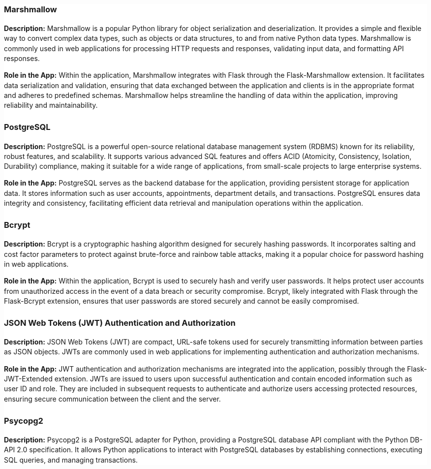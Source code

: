 ### Marshmallow

**Description:** Marshmallow is a popular Python library for object serialization and deserialization. It provides a simple and flexible way to convert complex data types, such as objects or data structures, to and from native Python data types. Marshmallow is commonly used in web applications for processing HTTP requests and responses, validating input data, and formatting API responses.

**Role in the App:** Within the application, Marshmallow integrates with Flask through the Flask-Marshmallow extension. It facilitates data serialization and validation, ensuring that data exchanged between the application and clients is in the appropriate format and adheres to predefined schemas. Marshmallow helps streamline the handling of data within the application, improving reliability and maintainability.

### PostgreSQL

**Description:** PostgreSQL is a powerful open-source relational database management system (RDBMS) known for its reliability, robust features, and scalability. It supports various advanced SQL features and offers ACID (Atomicity, Consistency, Isolation, Durability) compliance, making it suitable for a wide range of applications, from small-scale projects to large enterprise systems.

**Role in the App:** PostgreSQL serves as the backend database for the application, providing persistent storage for application data. It stores information such as user accounts, appointments, department details, and transactions. PostgreSQL ensures data integrity and consistency, facilitating efficient data retrieval and manipulation operations within the application.

### Bcrypt

**Description:** Bcrypt is a cryptographic hashing algorithm designed for securely hashing passwords. It incorporates salting and cost factor parameters to protect against brute-force and rainbow table attacks, making it a popular choice for password hashing in web applications.

**Role in the App:** Within the application, Bcrypt is used to securely hash and verify user passwords. It helps protect user accounts from unauthorized access in the event of a data breach or security compromise. Bcrypt, likely integrated with Flask through the Flask-Bcrypt extension, ensures that user passwords are stored securely and cannot be easily compromised.

### JSON Web Tokens (JWT) Authentication and Authorization

**Description:** JSON Web Tokens (JWT) are compact, URL-safe tokens used for securely transmitting information between parties as JSON objects. JWTs are commonly used in web applications for implementing authentication and authorization mechanisms.

**Role in the App:** JWT authentication and authorization mechanisms are integrated into the application, possibly through the Flask-JWT-Extended extension. JWTs are issued to users upon successful authentication and contain encoded information such as user ID and role. They are included in subsequent requests to authenticate and authorize users accessing protected resources, ensuring secure communication between the client and the server.

### Psycopg2

**Description:** Psycopg2 is a PostgreSQL adapter for Python, providing a PostgreSQL database API compliant with the Python DB-API 2.0 specification. It allows Python applications to interact with PostgreSQL databases by establishing connections, executing SQL queries, and managing transactions.
